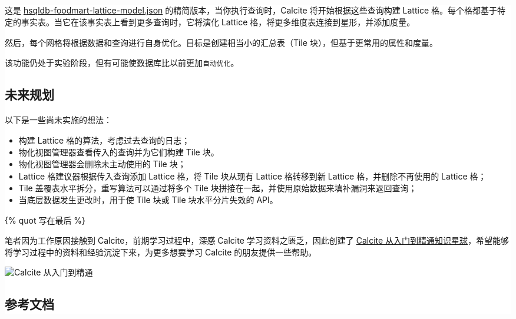 这是 [hsqldb-foodmart-lattice-model.json](https://github.com/apache/calcite/blob/main/core/src/test/resources/hsqldb-foodmart-lattice-model.json) 的精简版本，当你执行查询时，Calcite 将开始根据这些查询构建 Lattice 格。每个格都基于特定的事实表。当它在该事实表上看到更多查询时，它将演化 Lattice 格，将更多维度表连接到星形，并添加度量。

然后，每个网格将根据数据和查询进行自身优化。目标是创建相当小的汇总表（Tile 块），但基于更常用的属性和度量。

该功能仍处于实验阶段，但有可能使数据库比以前更加`自动优化`。

## 未来规划

以下是一些尚未实施的想法：

- 构建 Lattice 格的算法，考虑过去查询的日志；
- 物化视图管理器查看传入的查询并为它们构建 Tile 块。
- 物化视图管理器会删除未主动使用的 Tile 块；
- Lattice 格建议器根据传入查询添加 Lattice 格，将 Tile 块从现有 Lattice 格转移到新 Lattice 格，并删除不再使用的 Lattice 格；
- Tile 盖覆表水平拆分，重写算法可以通过将多个 Tile 块拼接在一起，并使用原始数据来填补漏洞来返回查询；
- 当底层数据发生更改时，用于使 Tile 块或 Tile 块水平分片失效的 API。



{% quot 写在最后 %}

笔者因为工作原因接触到 Calcite，前期学习过程中，深感 Calcite 学习资料之匮乏，因此创建了 [Calcite 从入门到精通知识星球](https://wx.zsxq.com/dweb2/index/group/51128414222814)，希望能够将学习过程中的资料和经验沉淀下来，为更多想要学习 Calcite 的朋友提供一些帮助。

![Calcite 从入门到精通](https://cdn.jsdelivr.net/gh/strongduanmu/cdn/blog/202309210909027.png)

## 参考文档

[^1]: [HRU96] V. Harinarayan, A. Rajaraman and J. Ullman. [Implementing data cubes efficiently](https://web.eecs.umich.edu/~jag/eecs584/papers/implementing_data_cube.pdf). In *Proc. ACM SIGMOD Conf.*, Montreal, 1996.

